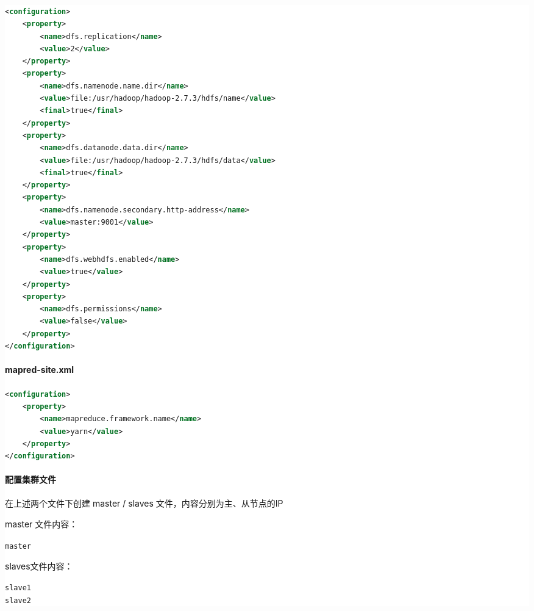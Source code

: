```xml
<configuration> 
	<property> 
    	<name>dfs.replication</name> 
    	<value>2</value> 
    </property> 
    <property> 
   		<name>dfs.namenode.name.dir</name> 
   		<value>file:/usr/hadoop/hadoop-2.7.3/hdfs/name</value> 
   		<final>true</final> 
   	</property> 
 	<property> 
   		<name>dfs.datanode.data.dir</name> 
   		<value>file:/usr/hadoop/hadoop-2.7.3/hdfs/data</value> 
        <final>true</final> 
 	</property> 
 	<property> 
    	<name>dfs.namenode.secondary.http-address</name> 
        <value>master:9001</value> 
 	</property> 
 	<property> 
    	<name>dfs.webhdfs.enabled</name> 
   		<value>true</value> 
   	</property> 
    <property> 
    	<name>dfs.permissions</name> 
   		<value>false</value> 
   	</property> 
</configuration>
```

#### mapred-site.xml

```xml
<configuration>
	<property> 
   		<name>mapreduce.framework.name</name> 
   		<value>yarn</value> 
	</property>
</configuration>
```

#### 配置集群文件

在上述两个文件下创建 master / slaves 文件，内容分别为主、从节点的IP

master 文件内容：

```
master
```

slaves文件内容：

```
slave1
slave2
```
